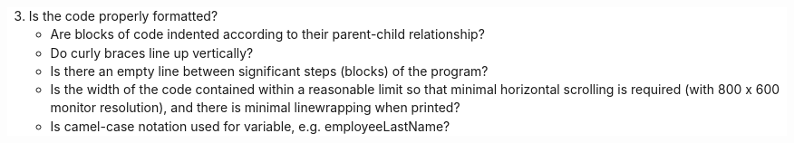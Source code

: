 


<ol start="3">

 <li>Is the code properly formatted?

  <ul>

   <li>Are blocks of code indented according to their parent-child relationship?</li>

   <li>Do curly braces line up vertically?</li>

   <li>Is there an empty line between significant steps (blocks) of the program?</li>

   <li>Is the width of the code contained within a reasonable limit so that minimal horizontal scrolling is required (with 800 x 600 monitor resolution), and there is minimal linewrapping when printed?</li>

   <li>Is camel-case notation used for variable, e.g. employeeLastName?</li>

  </ul></li>

</ol>
